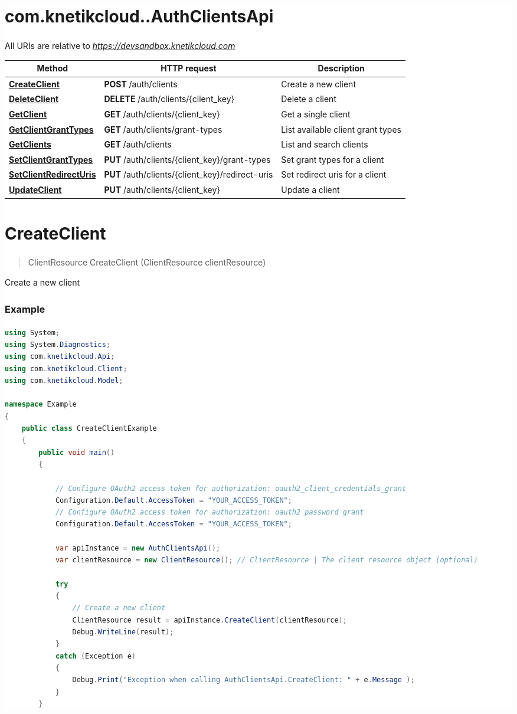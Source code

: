# com.knetikcloud..AuthClientsApi

All URIs are relative to *https://devsandbox.knetikcloud.com*

Method | HTTP request | Description
------------- | ------------- | -------------
[**CreateClient**](AuthClientsApi.md#createclient) | **POST** /auth/clients | Create a new client
[**DeleteClient**](AuthClientsApi.md#deleteclient) | **DELETE** /auth/clients/{client_key} | Delete a client
[**GetClient**](AuthClientsApi.md#getclient) | **GET** /auth/clients/{client_key} | Get a single client
[**GetClientGrantTypes**](AuthClientsApi.md#getclientgranttypes) | **GET** /auth/clients/grant-types | List available client grant types
[**GetClients**](AuthClientsApi.md#getclients) | **GET** /auth/clients | List and search clients
[**SetClientGrantTypes**](AuthClientsApi.md#setclientgranttypes) | **PUT** /auth/clients/{client_key}/grant-types | Set grant types for a client
[**SetClientRedirectUris**](AuthClientsApi.md#setclientredirecturis) | **PUT** /auth/clients/{client_key}/redirect-uris | Set redirect uris for a client
[**UpdateClient**](AuthClientsApi.md#updateclient) | **PUT** /auth/clients/{client_key} | Update a client


<a name="createclient"></a>
# **CreateClient**
> ClientResource CreateClient (ClientResource clientResource)

Create a new client

### Example
```csharp
using System;
using System.Diagnostics;
using com.knetikcloud.Api;
using com.knetikcloud.Client;
using com.knetikcloud.Model;

namespace Example
{
    public class CreateClientExample
    {
        public void main()
        {
            
            // Configure OAuth2 access token for authorization: oauth2_client_credentials_grant
            Configuration.Default.AccessToken = "YOUR_ACCESS_TOKEN";
            // Configure OAuth2 access token for authorization: oauth2_password_grant
            Configuration.Default.AccessToken = "YOUR_ACCESS_TOKEN";

            var apiInstance = new AuthClientsApi();
            var clientResource = new ClientResource(); // ClientResource | The client resource object (optional) 

            try
            {
                // Create a new client
                ClientResource result = apiInstance.CreateClient(clientResource);
                Debug.WriteLine(result);
            }
            catch (Exception e)
            {
                Debug.Print("Exception when calling AuthClientsApi.CreateClient: " + e.Message );
            }
        }
```